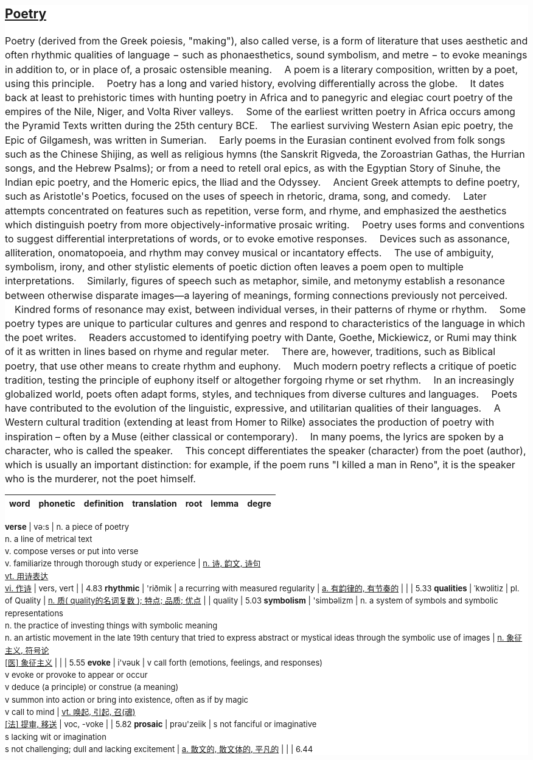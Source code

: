 


## <a href=https://en.wikipedia.org/wiki/Poetry>Poetry</a> 
<font size=3>
Poetry (derived from the Greek poiesis, "making"), also called verse, is a form of literature that uses aesthetic and often rhythmic qualities of language − such as phonaesthetics, sound symbolism, and metre − to evoke meanings in addition to, or in place of, a prosaic ostensible meaning. 　A poem is a literary composition, written by a poet, using this principle. 　Poetry has a long and varied history, evolving differentially across the globe. 　It dates back at least to prehistoric times with hunting poetry in Africa and to panegyric and elegiac court poetry of the empires of the Nile, Niger, and Volta River valleys. 　Some of the earliest written poetry in Africa occurs among the Pyramid Texts written during the 25th century BCE. 　The earliest surviving Western Asian epic poetry, the Epic of Gilgamesh, was written in Sumerian. 　Early poems in the Eurasian continent evolved from folk songs such as the Chinese Shijing, as well as religious hymns (the Sanskrit Rigveda, the Zoroastrian Gathas, the Hurrian songs, and the Hebrew Psalms); or from a need to retell oral epics, as with the Egyptian Story of Sinuhe, the Indian epic poetry, and the Homeric epics, the Iliad and the Odyssey. 　Ancient Greek attempts to define poetry, such as Aristotle's Poetics, focused on the uses of speech in rhetoric, drama, song, and comedy. 　Later attempts concentrated on features such as repetition, verse form, and rhyme, and emphasized the aesthetics which distinguish poetry from more objectively-informative prosaic writing. 　Poetry uses forms and conventions to suggest differential interpretations of words, or to evoke emotive responses. 　Devices such as assonance, alliteration, onomatopoeia, and rhythm may convey musical or incantatory effects. 　The use of ambiguity, symbolism, irony, and other stylistic elements of poetic diction often leaves a poem open to multiple interpretations. 　Similarly, figures of speech such as metaphor, simile, and metonymy establish a resonance between otherwise disparate images—a layering of meanings, forming connections previously not perceived. 　Kindred forms of resonance may exist, between individual verses, in their patterns of rhyme or rhythm. 　Some poetry types are unique to particular cultures and genres and respond to characteristics of the language in which the poet writes. 　Readers accustomed to identifying poetry with Dante, Goethe, Mickiewicz, or Rumi may think of it as written in lines based on rhyme and regular meter. 　There are, however, traditions, such as Biblical poetry, that use other means to create rhythm and euphony. 　Much modern poetry reflects a critique of poetic tradition, testing the principle of euphony itself or altogether forgoing rhyme or set rhythm. 　In an increasingly globalized world, poets often adapt forms, styles, and techniques from diverse cultures and languages. 　Poets have contributed to the evolution of the linguistic, expressive, and utilitarian qualities of their languages. 　A Western cultural tradition (extending at least from Homer to Rilke) associates the production of poetry with inspiration – often by a Muse (either classical or contemporary). 　In many poems, the lyrics are spoken by a character, who is called the speaker. 　This concept differentiates the speaker (character) from the poet (author), which is usually an important distinction: for example, if the poem runs "I killed a man in Reno", it is the speaker who is the murderer, not the poet himself.
</font>

word | phonetic | definition | translation | root | lemma | degre
---- | ---- | ---- | ---- | ---- | ---- | ----
<font size=2>
<b>verse</b> | vә:s | n. a piece of poetry<br>n. a line of metrical text<br>v. compose verses or put into verse<br>v. familiarize through thorough study or experience | <a href=https://en.wikipedia.org/wiki/verse>n. 诗, 韵文, 诗句<br>vt. 用诗表达<br>vi. 作诗</a> | vers, vert |  | 4.83
<b>rhythmic</b> | 'riðmik | a recurring with measured regularity | <a href=https://en.wikipedia.org/wiki/rhythmic>a. 有韵律的, 有节奏的</a> |  |  | 5.33
<b>qualities</b> | ˈkwɔlitiz | pl. of Quality | <a href=https://en.wikipedia.org/wiki/qualities>n. 质( quality的名词复数 ); 特点; 品质; 优点</a> |  | quality | 5.03
<b>symbolism</b> | 'simbәlizm | n. a system of symbols and symbolic representations<br>n. the practice of investing things with symbolic meaning<br>n. an artistic movement in the late 19th century that tried to express abstract or mystical ideas through the symbolic use of images | <a href=https://en.wikipedia.org/wiki/symbolism>n. 象征主义, 符号论<br>[医] 象征主义</a> |  |  | 5.55
<b>evoke</b> | i'vәuk | v call forth (emotions, feelings, and responses)<br>v evoke or provoke to appear or occur<br>v deduce (a principle) or construe (a meaning)<br>v summon into action or bring into existence, often as if by magic<br>v call to mind | <a href=https://en.wikipedia.org/wiki/evoke>vt. 唤起, 引起, 召(魂)<br>[法] 提审, 移送</a> | voc, -voke |  | 5.82
<b>prosaic</b> | prәu'zeiik | s not fanciful or imaginative<br>s lacking wit or imagination<br>s not challenging; dull and lacking excitement | <a href=https://en.wikipedia.org/wiki/prosaic>a. 散文的, 散文体的, 平凡的</a> |  |  | 6.44